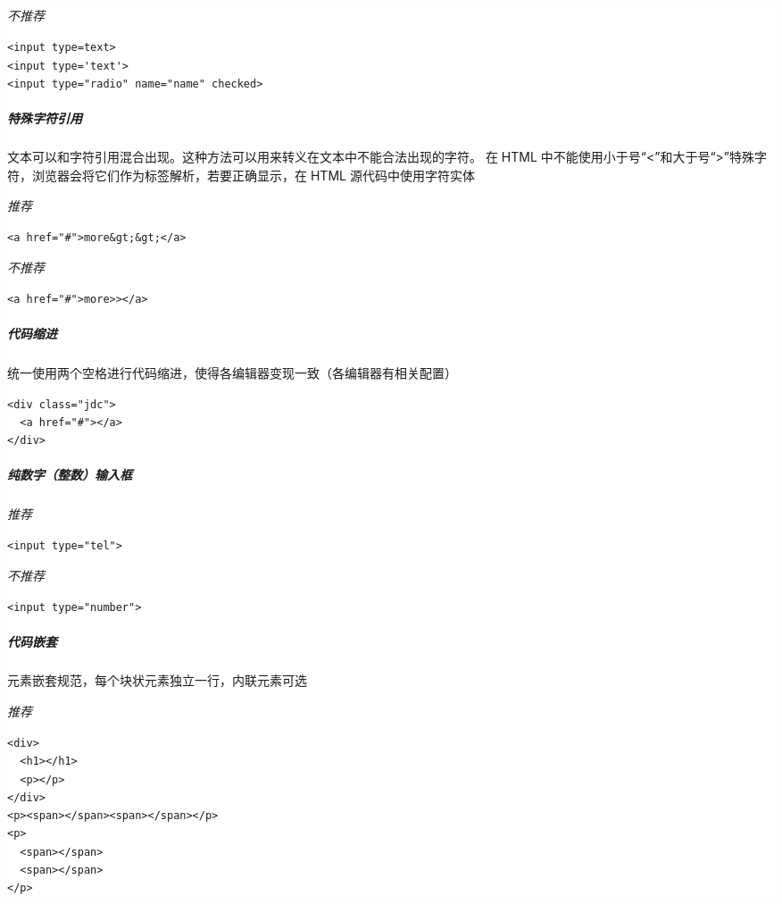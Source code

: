 _不推荐_

```
<input type=text>
<input type='text'>
<input type="radio" name="name" checked>
```

##### 特殊字符引用

文本可以和字符引用混合出现。这种方法可以用来转义在文本中不能合法出现的字符。
在 HTML 中不能使用小于号“<”和大于号“>”特殊字符，浏览器会将它们作为标签解析，若要正确显示，在 HTML 源代码中使用字符实体

_推荐_

```
<a href="#">more&gt;&gt;</a>
```

_不推荐_

```
<a href="#">more>></a>
```

##### 代码缩进

统一使用两个空格进行代码缩进，使得各编辑器变现一致（各编辑器有相关配置）

```
<div class="jdc">
  <a href="#"></a>
</div>
```

##### 纯数字（整数）输入框

_推荐_

```
<input type="tel">
```

_不推荐_

```
<input type="number">
```

##### 代码嵌套

元素嵌套规范，每个块状元素独立一行，内联元素可选

_推荐_

```
<div>
  <h1></h1>
  <p></p>
</div>
<p><span></span><span></span></p>
<p>
  <span></span>
  <span></span>
</p>
```
